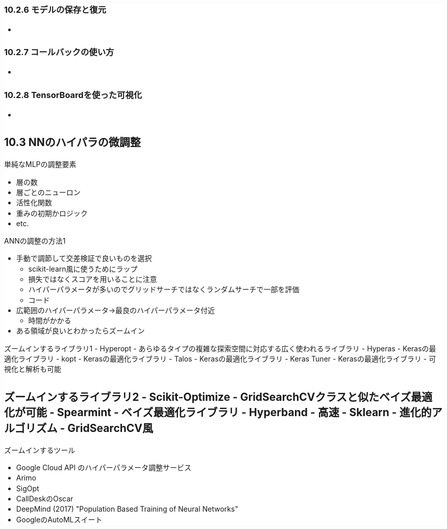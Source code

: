 ### 10.2.6 モデルの保存と復元
- 

### 10.2.7 コールバックの使い方
- 

### 10.2.8 TensorBoardを使った可視化
- 

## 10.3 NNのハイパラの微調整
単純なMLPの調整要素
- 層の数
- 層ごとのニューロン
- 活性化関数
- 重みの初期かロジック
- etc.

ANNの調整の方法1
- 手動で調節して交差検証で良いものを選択
    - scikit-learn風に使うためにラップ
    - 損失ではなくスコアを用いることに注意
    - ハイパーパラメータが多いのでグリッドサーチではなくランダムサーチで一部を評価
    - コード
- 広範囲のハイパーパラメータ->最良のハイパーパラメータ付近
    - 時間がかかる
- ある領域が良いとわかったらズームイン

ズームインするライブラリ1
    - Hyperopt
        - あらゆるタイプの複雑な探索空間に対応する広く使われるライブラリ
    - Hyperas
        - Kerasの最適化ライブラリ
    - kopt
        - Kerasの最適化ライブラリ
    - Talos
        - Kerasの最適化ライブラリ
    - Keras Tuner
        - Kerasの最適化ライブラリ
        - 可視化と解析も可能

ズームインするライブラリ2
    - Scikit-Optimize
        - GridSearchCVクラスと似たベイズ最適化が可能
    - Spearmint
        - ベイズ最適化ライブラリ
    - Hyperband
        - 高速
    - Sklearn
        - 進化的アルゴリズム
        - GridSearchCV風
- 
ズームインするツール
- Google Cloud API のハイパーパラメータ調整サービス
- Arimo
- SigOpt
- CallDeskのOscar
- DeepMind (2017) "Population Based Training of Neural Networks"
- GoogleのAutoMLスイート
